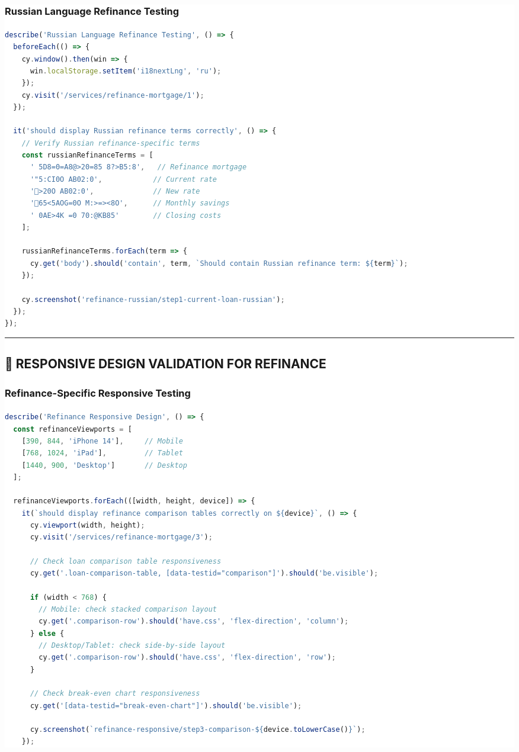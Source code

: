 ### Russian Language Refinance Testing
```typescript
describe('Russian Language Refinance Testing', () => {
  beforeEach(() => {
    cy.window().then(win => {
      win.localStorage.setItem('i18nextLng', 'ru');
    });
    cy.visit('/services/refinance-mortgage/1');
  });
  
  it('should display Russian refinance terms correctly', () => {
    // Verify Russian refinance-specific terms
    const russianRefinanceTerms = [
      ' 5D8=0=A8@>20=85 8?>B5:8',   // Refinance mortgage
      '"5:CI0O AB02:0',            // Current rate
      '>20O AB02:0',              // New rate
      '65<5AOG=0O M:>=><8O',      // Monthly savings
      ' 0AE>4K =0 70:@KB85'        // Closing costs
    ];
    
    russianRefinanceTerms.forEach(term => {
      cy.get('body').should('contain', term, `Should contain Russian refinance term: ${term}`);
    });
    
    cy.screenshot('refinance-russian/step1-current-loan-russian');
  });
});
```

---

## 📱 RESPONSIVE DESIGN VALIDATION FOR REFINANCE

### Refinance-Specific Responsive Testing
```typescript
describe('Refinance Responsive Design', () => {
  const refinanceViewports = [
    [390, 844, 'iPhone 14'],     // Mobile
    [768, 1024, 'iPad'],         // Tablet
    [1440, 900, 'Desktop']       // Desktop
  ];
  
  refinanceViewports.forEach(([width, height, device]) => {
    it(`should display refinance comparison tables correctly on ${device}`, () => {
      cy.viewport(width, height);
      cy.visit('/services/refinance-mortgage/3');
      
      // Check loan comparison table responsiveness
      cy.get('.loan-comparison-table, [data-testid="comparison"]').should('be.visible');
      
      if (width < 768) {
        // Mobile: check stacked comparison layout
        cy.get('.comparison-row').should('have.css', 'flex-direction', 'column');
      } else {
        // Desktop/Tablet: check side-by-side layout
        cy.get('.comparison-row').should('have.css', 'flex-direction', 'row');
      }
      
      // Check break-even chart responsiveness
      cy.get('[data-testid="break-even-chart"]').should('be.visible');
      
      cy.screenshot(`refinance-responsive/step3-comparison-${device.toLowerCase()}`);
    });
```